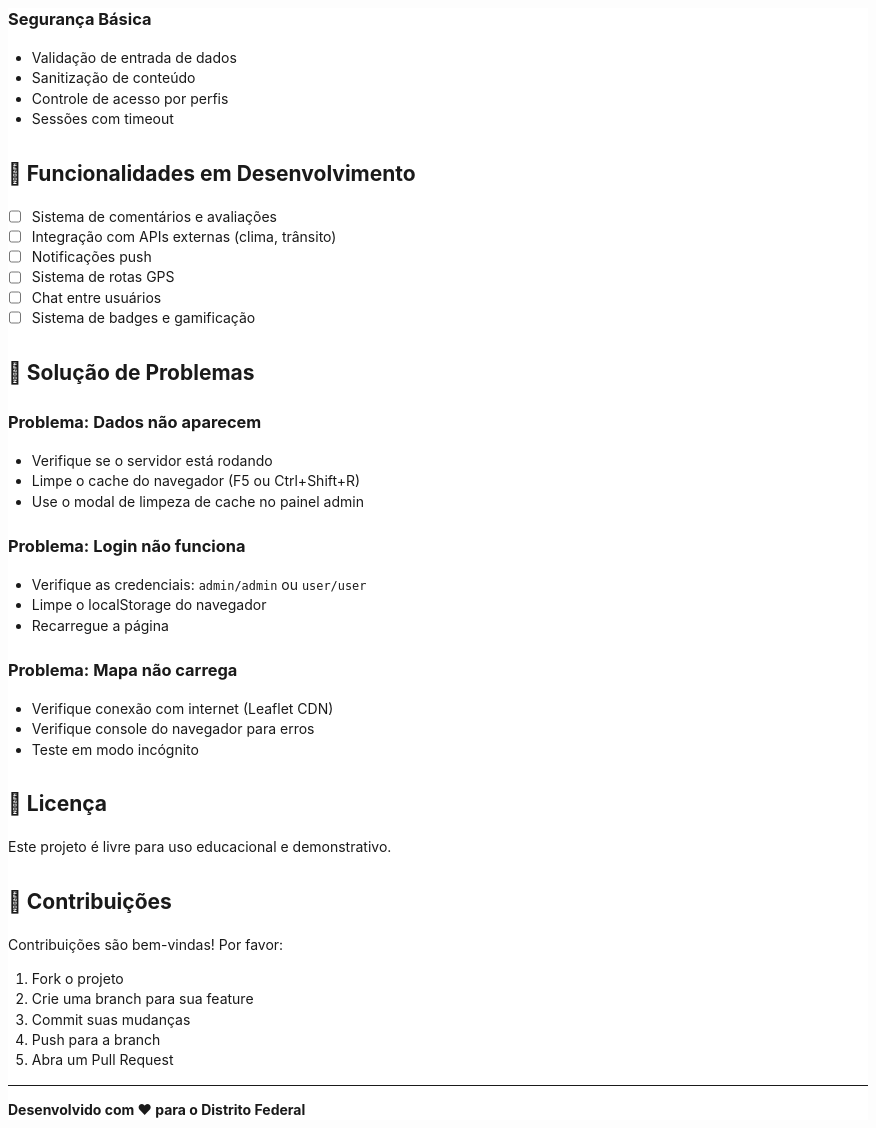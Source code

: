 ### Segurança Básica
- Validação de entrada de dados
- Sanitização de conteúdo
- Controle de acesso por perfis
- Sessões com timeout

## 🔄 Funcionalidades em Desenvolvimento

- [ ] Sistema de comentários e avaliações
- [ ] Integração com APIs externas (clima, trânsito)
- [ ] Notificações push
- [ ] Sistema de rotas GPS
- [ ] Chat entre usuários
- [ ] Sistema de badges e gamificação

## 🐛 Solução de Problemas

### Problema: Dados não aparecem
- Verifique se o servidor está rodando
- Limpe o cache do navegador (F5 ou Ctrl+Shift+R)
- Use o modal de limpeza de cache no painel admin

### Problema: Login não funciona
- Verifique as credenciais: `admin/admin` ou `user/user`
- Limpe o localStorage do navegador
- Recarregue a página

### Problema: Mapa não carrega
- Verifique conexão com internet (Leaflet CDN)
- Verifique console do navegador para erros
- Teste em modo incógnito

## 📝 Licença

Este projeto é livre para uso educacional e demonstrativo.

## 👥 Contribuições

Contribuições são bem-vindas! Por favor:

1. Fork o projeto
2. Crie uma branch para sua feature
3. Commit suas mudanças
4. Push para a branch
5. Abra um Pull Request

---

**Desenvolvido com ❤️ para o Distrito Federal**
